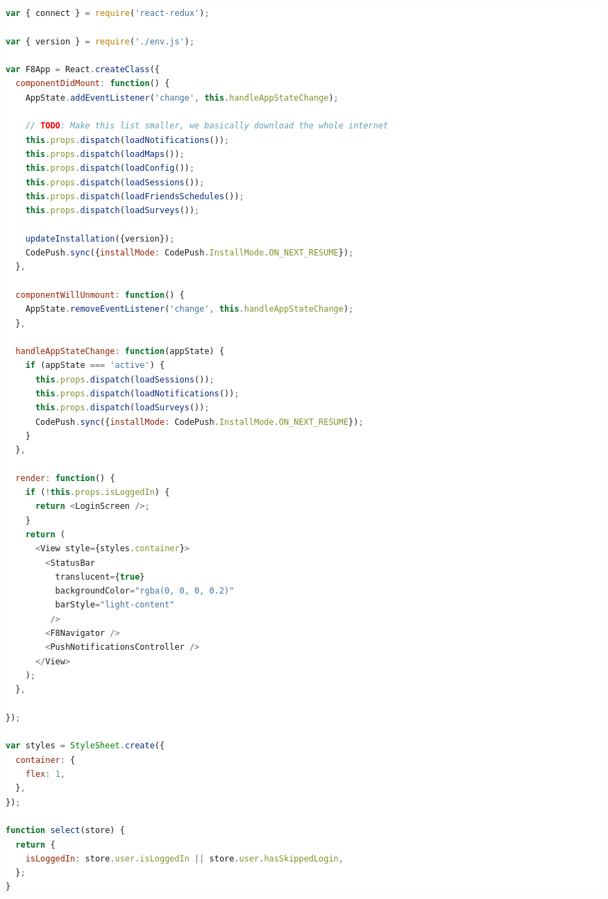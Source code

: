```javascript
var { connect } = require('react-redux');

var { version } = require('./env.js');

var F8App = React.createClass({
  componentDidMount: function() {
    AppState.addEventListener('change', this.handleAppStateChange);

    // TODO: Make this list smaller, we basically download the whole internet
    this.props.dispatch(loadNotifications());
    this.props.dispatch(loadMaps());
    this.props.dispatch(loadConfig());
    this.props.dispatch(loadSessions());
    this.props.dispatch(loadFriendsSchedules());
    this.props.dispatch(loadSurveys());

    updateInstallation({version});
    CodePush.sync({installMode: CodePush.InstallMode.ON_NEXT_RESUME});
  },

  componentWillUnmount: function() {
    AppState.removeEventListener('change', this.handleAppStateChange);
  },

  handleAppStateChange: function(appState) {
    if (appState === 'active') {
      this.props.dispatch(loadSessions());
      this.props.dispatch(loadNotifications());
      this.props.dispatch(loadSurveys());
      CodePush.sync({installMode: CodePush.InstallMode.ON_NEXT_RESUME});
    }
  },

  render: function() {
    if (!this.props.isLoggedIn) {
      return <LoginScreen />;
    }
    return (
      <View style={styles.container}>
        <StatusBar
          translucent={true}
          backgroundColor="rgba(0, 0, 0, 0.2)"
          barStyle="light-content"
         />
        <F8Navigator />
        <PushNotificationsController />
      </View>
    );
  },

});

var styles = StyleSheet.create({
  container: {
    flex: 1,
  },
});

function select(store) {
  return {
    isLoggedIn: store.user.isLoggedIn || store.user.hasSkippedLogin,
  };
}
```